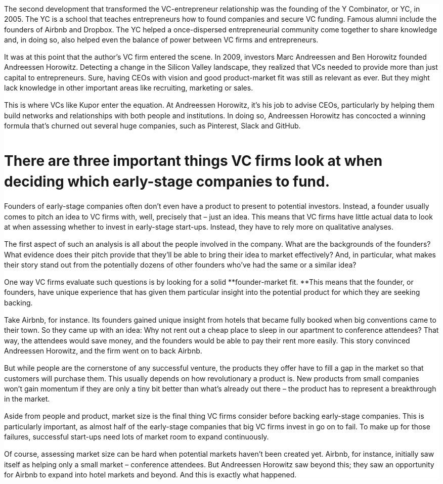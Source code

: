 The second development that transformed the VC-entrepreneur relationship was the founding of the Y Combinator, or YC, in 2005. The YC is a school that teaches entrepreneurs how to found companies and secure VC funding. Famous alumni include the founders of Airbnb and Dropbox. The YC helped a once-dispersed entrepreneurial community come together to share knowledge and, in doing so, also helped even the balance of power between VC firms and entrepreneurs.

It was at this point that the author’s VC firm entered the scene. In 2009, investors Marc Andreessen and Ben Horowitz founded Andreessen Horowitz. Detecting a change in the Silicon Valley landscape, they realized that VCs needed to provide more than just capital to entrepreneurs. Sure, having CEOs with vision and good product-market fit was still as relevant as ever. But they might lack knowledge in other important areas like recruiting, marketing or sales.

This is where VCs like Kupor enter the equation. At Andreessen Horowitz, it’s his job to advise CEOs, particularly by helping them build networks and relationships with both people and institutions. In doing so, Andreessen Horowitz has concocted a winning formula that’s churned out several huge companies, such as Pinterest, Slack and GitHub.

# There are three important things VC firms look at when deciding which early-stage companies to fund.

Founders of early-stage companies often don’t even have a product to present to potential investors. Instead, a founder usually comes to pitch an idea to VC firms with, well, precisely that – just an idea. This means that VC firms have little actual data to look at when assessing whether to invest in early-stage start-ups. Instead, they have to rely more on qualitative analyses. 

The first aspect of such an analysis is all about the people involved in the company. What are the backgrounds of the founders? What evidence does their pitch provide that they’ll be able to bring their idea to market effectively? And, in particular, what makes their story stand out from the potentially dozens of other founders who’ve had the same or a similar idea?

One way VC firms evaluate such questions is by looking for a solid **founder-market fit. **This means that the founder, or founders, have unique experience that has given them particular insight into the potential product for which they are seeking backing.

Take Airbnb, for instance. Its founders gained unique insight from hotels that became fully booked when big conventions came to their town. So they came up with an idea: Why not rent out a cheap place to sleep in our apartment to conference attendees? That way, the attendees would save money, and the founders would be able to pay their rent more easily. This story convinced Andreessen Horowitz, and the firm went on to back Airbnb.

But while people are the cornerstone of any successful venture, the products they offer have to fill a gap in the market so that customers will purchase them. This usually depends on how revolutionary a product is. New products from small companies won’t gain momentum if they are only a tiny bit better than what’s already out there – the product has to represent a breakthrough in the market.

Aside from people and product, market size is the final thing VC firms consider before backing early-stage companies. This is particularly important, as almost half of the early-stage companies that big VC firms invest in go on to fail. To make up for those failures, successful start-ups need lots of market room to expand continuously.

Of course, assessing market size can be hard when potential markets haven’t been created yet. Airbnb, for instance, initially saw itself as helping only a small market – conference attendees. But Andreessen Horowitz saw beyond this; they saw an opportunity for Airbnb to expand into hotel markets and beyond. And this is exactly what happened.
